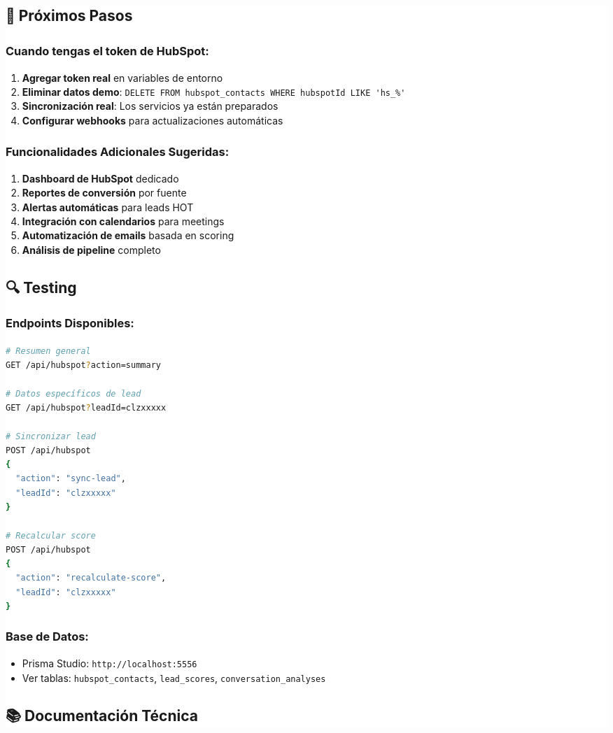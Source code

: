 ## 🚀 Próximos Pasos

### **Cuando tengas el token de HubSpot:**

1. **Agregar token real** en variables de entorno
2. **Eliminar datos demo**: `DELETE FROM hubspot_contacts WHERE hubspotId LIKE 'hs_%'`
3. **Sincronización real**: Los servicios ya están preparados
4. **Configurar webhooks** para actualizaciones automáticas

### **Funcionalidades Adicionales Sugeridas:**

1. **Dashboard de HubSpot** dedicado
2. **Reportes de conversión** por fuente
3. **Alertas automáticas** para leads HOT
4. **Integración con calendarios** para meetings
5. **Automatización de emails** basada en scoring
6. **Análisis de pipeline** completo

## 🔍 Testing

### **Endpoints Disponibles:**
```bash
# Resumen general
GET /api/hubspot?action=summary

# Datos específicos de lead
GET /api/hubspot?leadId=clzxxxxx

# Sincronizar lead
POST /api/hubspot
{
  "action": "sync-lead",
  "leadId": "clzxxxxx"
}

# Recalcular score
POST /api/hubspot
{
  "action": "recalculate-score", 
  "leadId": "clzxxxxx"
}
```

### **Base de Datos:**
- Prisma Studio: `http://localhost:5556`
- Ver tablas: `hubspot_contacts`, `lead_scores`, `conversation_analyses`

## 📚 Documentación Técnica
